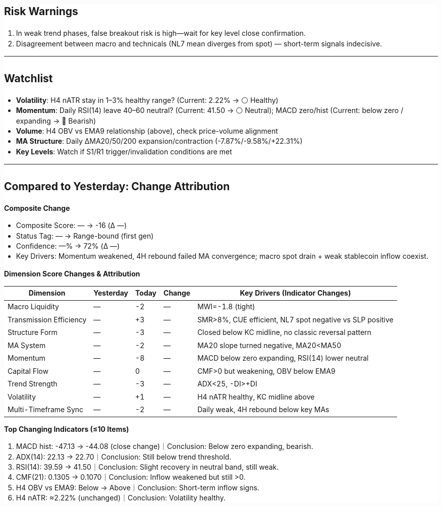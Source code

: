 
## Risk Warnings

1. In weak trend phases, false breakout risk is high—wait for key level close confirmation.
2. Disagreement between macro and technicals (NL7 mean diverges from spot) — short-term signals indecisive.

---

## Watchlist 

- **Volatility**: H4 nATR stay in 1–3% healthy range? (Current: 2.22% → ⚪ Healthy)  
- **Momentum**: Daily RSI(14) leave 40–60 neutral? (Current: 41.50 → ⚪ Neutral); MACD zero/hist (Current: below zero / expanding → 🔴 Bearish)  
- **Volume**: H4 OBV vs EMA9 relationship (above), check price-volume alignment  
- **MA Structure**: Daily ΔMA20/50/200 expansion/contraction (-7.87%/-9.58%/+22.31%)  
- **Key Levels**: Watch if S1/R1 trigger/invalidation conditions are met

---

## Compared to Yesterday: Change Attribution

**Composite Change**

* Composite Score: — → -16 (Δ —)
* Status Tag: — → Range-bound (first gen)
* Confidence: —% → 72% (Δ —)
* Key Drivers: Momentum weakened, 4H rebound failed MA convergence; macro spot drain + weak stablecoin inflow coexist.

**Dimension Score Changes & Attribution**

| Dimension     | Yesterday | Today  | Change | Key Drivers (Indicator Changes) |
| ------------- | --------- | ------ | ------ | -------------------------------- |
| Macro Liquidity | —       | -2     | —      | MWI=-1.8 (tight)                 |
| Transmission Efficiency | — | +3   | —      | SMR>8%, CUE efficient, NL7 spot negative vs SLP positive |
| Structure Form | —        | -3     | —      | Closed below KC midline, no classic reversal pattern |
| MA System     | —         | -2     | —      | MA20 slope turned negative, MA20<MA50 |
| Momentum      | —         | -8     | —      | MACD below zero expanding, RSI(14) lower neutral |
| Capital Flow  | —         | 0      | —      | CMF>0 but weakening, OBV below EMA9 |
| Trend Strength| —         | -3     | —      | ADX<25, -DI>+DI                  |
| Volatility    | —         | +1     | —      | H4 nATR healthy, KC midline above |
| Multi-Timeframe Sync | —  | -2     | —      | Daily weak, 4H rebound below key MAs |

**Top Changing Indicators (≤10 Items)**

1. MACD hist: -47.13 → -44.08 (close change)｜Conclusion: Below zero expanding, bearish.  
2. ADX(14): 22.13 → 22.70｜Conclusion: Still below trend threshold.  
3. RSI(14): 39.59 → 41.50｜Conclusion: Slight recovery in neutral band, still weak.  
4. CMF(21): 0.1305 → 0.1070｜Conclusion: Inflow weakened but still >0.  
5. H4 OBV vs EMA9: Below → Above｜Conclusion: Short-term inflow signs.  
6. H4 nATR: ≈2.22% (unchanged)｜Conclusion: Volatility healthy.
